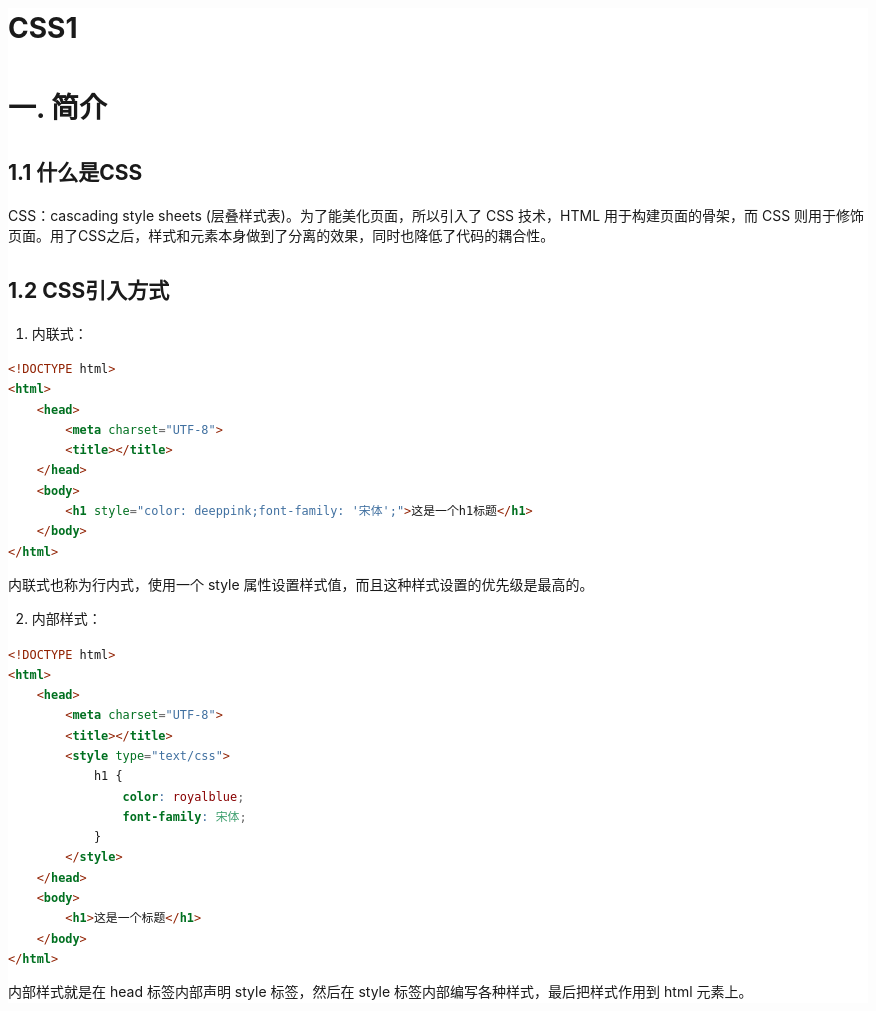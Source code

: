 # CSS1

# 一. 简介

## 1.1 什么是CSS

CSS：cascading style sheets (层叠样式表)。为了能美化页面，所以引入了 CSS 技术，HTML 用于构建页面的骨架，而 CSS 则用于修饰页面。用了CSS之后，样式和元素本身做到了分离的效果，同时也降低了代码的耦合性。

## 1.2 CSS引入方式

1. 内联式：

```html
<!DOCTYPE html>
<html>
    <head>
        <meta charset="UTF-8">
        <title></title>
    </head>
    <body>
        <h1 style="color: deeppink;font-family: '宋体';">这是一个h1标题</h1>
    </body>
</html>
```

内联式也称为行内式，使用一个 style 属性设置样式值，而且这种样式设置的优先级是最高的。

2. 内部样式：

```html
<!DOCTYPE html>
<html>
    <head>
        <meta charset="UTF-8">
        <title></title>
        <style type="text/css">
            h1 {
                color: royalblue;
                font-family: 宋体;
            }
        </style>
    </head>
    <body>
        <h1>这是一个标题</h1>
    </body>
</html>
```

内部样式就是在 head 标签内部声明 style 标签，然后在 style 标签内部编写各种样式，最后把样式作用到 html 元素上。
